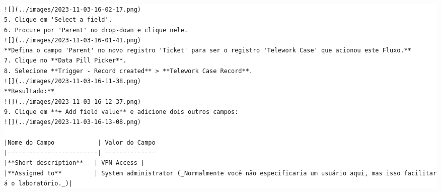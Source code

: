     ![](../images/2023-11-03-16-02-17.png)
    5. Clique em 'Select a field'.
    6. Procure por 'Parent' no drop-down e clique nele. 
    ![](../images/2023-11-03-16-01-41.png)
    **Defina o campo 'Parent' no novo registro 'Ticket' para ser o registro 'Telework Case' que acionou este Fluxo.**
    7. Clique no **Data Pill Picker**.
    8. Selecione **Trigger - Record created** > **Telework Case Record**.
    ![](../images/2023-11-03-16-11-38.png)
    **Resultado:**
    ![](../images/2023-11-03-16-12-37.png)
    9. Clique em **+ Add field value** e adicione dois outros campos:
    ![](../images/2023-11-03-16-13-08.png)

    |Nome do Campo            | Valor do Campo
    |-------------------------| --------------
    |**Short description**   | VPN Access |
    |**Assigned to**         | System administrator (_Normalmente você não especificaria um usuário aqui, mas isso facilitará o laboratório._)|
